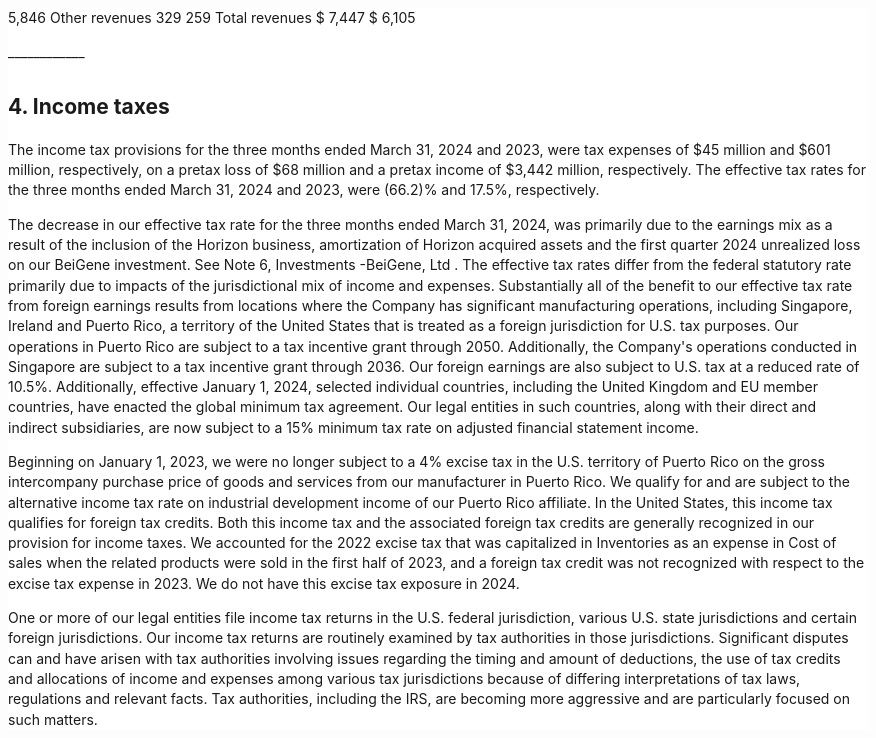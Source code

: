 <td>5,846</td>
</tr>
<tr>
<td>Other revenues</td>
<td></td>
<td></td>
<td>329</td>
<td></td>
<td></td>
<td>259</td>
</tr>
<tr>
<td>Total revenues</td>
<td></td>
<td></td>
<td>$ 7,447</td>
<td></td>
<td></td>
<td>$ 6,105</td>
</tr>
</tbody>
</table>
<p>____________</p>
<h2>4. Income taxes</h2>
<p>The income tax provisions for the three months ended March 31, 2024 and 2023, were tax expenses of $45 million and $601 million, respectively, on a pretax loss of $68 million and a pretax income of $3,442 million, respectively. The effective tax rates for the three months ended March 31, 2024 and 2023, were (66.2)% and 17.5%, respectively.</p>
<p>The decrease in our effective tax rate for the three months ended March 31, 2024, was primarily due to the earnings mix as a result of the inclusion of the Horizon business, amortization of Horizon acquired assets and the first quarter 2024 unrealized loss on our BeiGene investment. See Note 6, Investments -BeiGene, Ltd . The effective tax rates differ from the federal statutory rate primarily due to impacts of the jurisdictional mix of income and expenses. Substantially all of the benefit to our effective tax rate from foreign earnings results from locations where the Company has significant manufacturing operations, including Singapore, Ireland and Puerto Rico, a territory of the United States that is treated as a foreign jurisdiction for U.S. tax purposes. Our operations in Puerto Rico are subject to a tax incentive grant through 2050. Additionally, the Company's operations conducted in Singapore are subject to a tax incentive grant through 2036. Our foreign earnings are also subject to U.S. tax at a reduced rate of 10.5%. Additionally, effective January 1, 2024, selected individual countries, including the United Kingdom and EU member countries, have enacted the global minimum tax agreement. Our legal entities in such countries, along with their direct and indirect subsidiaries, are now subject to a 15% minimum tax rate on adjusted financial statement income.</p>
<p>Beginning on January 1, 2023, we were no longer subject to a 4% excise tax in the U.S. territory of Puerto Rico on the gross intercompany purchase price of goods and services from our manufacturer in Puerto Rico. We qualify for and are subject to the alternative income tax rate on industrial development income of our Puerto Rico affiliate. In the United States, this income tax qualifies for foreign tax credits. Both this income tax and the associated foreign tax credits are generally recognized in our provision for income taxes. We accounted for the 2022 excise tax that was capitalized in Inventories as an expense in Cost of sales when the related products were sold in the first half of 2023, and a foreign tax credit was not recognized with respect to the excise tax expense in 2023. We do not have this excise tax exposure in 2024.</p>
<p>One or more of our legal entities file income tax returns in the U.S. federal jurisdiction, various U.S. state jurisdictions and certain foreign jurisdictions. Our income tax returns are routinely examined by tax authorities in those jurisdictions. Significant disputes can and have arisen with tax authorities involving issues regarding the timing and amount of deductions, the use of tax credits and allocations of income and expenses among various tax jurisdictions because of differing interpretations of tax laws, regulations and relevant facts. Tax authorities, including the IRS, are becoming more aggressive and are particularly focused on such matters.</p>